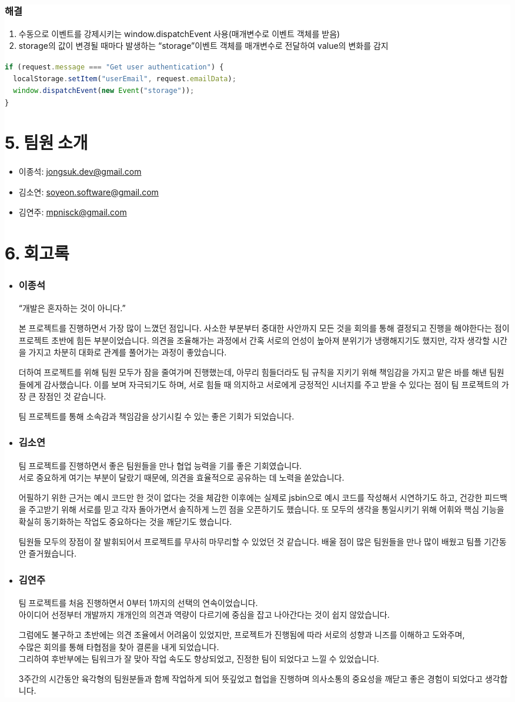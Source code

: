 ### 해결

1.  수동으로 이벤트를 강제시키는 window.dispatchEvent 사용(매개변수로 이벤트 객체를 받음)
2.  storage의 값이 변경될 때마다 발생하는 “storage”이벤트 객체를 매개변수로 전달하여 value의 변화를 감지

```jsx
if (request.message === "Get user authentication") {
  localStorage.setItem("userEmail", request.emailData);
  window.dispatchEvent(new Event("storage"));
}
```

# 5. 팀원 소개

- 이종석: jongsuk.dev@gmail.com

- 김소연: soyeon.software@gmail.com

- 김연주: mpnisck@gmail.com

# 6. 회고록

- ### 이종석

  “개발은 혼자하는 것이 아니다.”

  본 프로젝트를 진행하면서 가장 많이 느꼈던 점입니다. 사소한 부분부터 중대한 사안까지 모든 것을 회의를 통해 결정되고 진행을 해야한다는 점이 프로젝트 초반에 힘든 부분이었습니다. 의견을 조율해가는 과정에서 간혹 서로의 언성이 높아져 분위기가 냉랭해지기도 했지만, 각자 생각할 시간을 가지고 차분히 대화로 관계를 풀어가는 과정이 좋았습니다.

  더하여 프로젝트를 위해 팀원 모두가 잠을 줄여가며 진행했는데, 아무리 힘들더라도 팀 규칙을 지키기 위해 책임감을 가지고 맡은 바를 해낸 팀원들에게 감사했습니다. 이를 보며 자극되기도 하며, 서로 힘들 때 의지하고 서로에게 긍정적인 시너지를 주고 받을 수 있다는 점이 팀 프로젝트의 가장 큰 장점인 것 같습니다.

  팀 프로젝트를 통해 소속감과 책임감을 상기시킬 수 있는 좋은 기회가 되었습니다.

- ### 김소연

  팀 프로젝트를 진행하면서 좋은 팀원들을 만나 협업 능력을 기를 좋은 기회였습니다.<br>
  서로 중요하게 여기는 부분이 달랐기 때문에, 의견을 효율적으로 공유하는 데 노력을 쏟았습니다.

  어필하기 위한 근거는 예시 코드만 한 것이 없다는 것을 체감한 이후에는 실제로 jsbin으로 예시 코드를 작성해서 시연하기도 하고, 건강한 피드백을 주고받기 위해 서로를 믿고 각자 돌아가면서 솔직하게 느낀 점을 오픈하기도 했습니다. 또 모두의 생각을 통일시키기 위해 어휘와 핵심 기능을 확실히 동기화하는 작업도 중요하다는 것을 깨닫기도 했습니다.

  팀원들 모두의 장점이 잘 발휘되어서 프로젝트를 무사히 마무리할 수 있었던 것 같습니다. 배울 점이 많은 팀원들을 만나 많이 배웠고 팀플 기간동안 즐거웠습니다.

- ### 김연주

  팀 프로젝트를 처음 진행하면서 0부터 1까지의 선택의 연속이었습니다.<br>
  아이디어 선정부터 개발까지 개개인의 의견과 역량이 다르기에 중심을 잡고 나아간다는 것이 쉽지 않았습니다.

  그럼에도 불구하고 초반에는 의견 조율에서 어려움이 있었지만, 프로젝트가 진행됨에 따라 서로의 성향과 니즈를 이해하고 도와주며,<br>
  수많은 회의를 통해 타협점을 찾아 결론을 내게 되었습니다.<br>
  그리하여 후반부에는 팀워크가 잘 맞아 작업 속도도 향상되었고, 진정한 팀이 되었다고 느낄 수 있었습니다.

  3주간의 시간동안 육각형의 팀원분들과 함께 작업하게 되어 뜻깊었고 협업을 진행하며 의사소통의 중요성을 깨닫고 좋은 경험이 되었다고 생각합니다.
